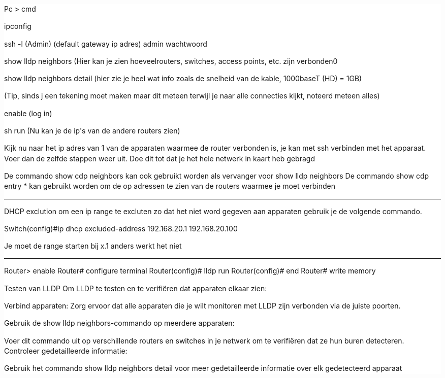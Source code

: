 Pc > cmd

ipconfig 

ssh -l (Admin) (default gateway ip adres)
admin wachtwoord

show lldp neighbors (Hier kan je zien hoeveelrouters, switches, access points, etc. zijn verbonden0

show lldp neighbors detail (hier zie je heel wat info zoals de snelheid van de kable, 1000baseT (HD) = 1GB)

(Tip, sinds j een tekening moet maken maar dit meteen terwijl je naar alle connecties kijkt, noteerd meteen alles)

enable
(log in)

sh run (Nu kan je de ip's van de andere routers zien)

Kijk nu naar het ip adres van 1 van de apparaten waarmee de router verbonden is, je kan met ssh verbinden met het apparaat. Voer dan de zelfde stappen weer uit. Doe dit tot dat je het hele netwerk in kaart heb gebragd

De commando show cdp neighbors kan ook gebruikt worden als vervanger voor show lldp neighbors
De commando show cdp entry * kan gebruikt worden om de op adressen te zien van de routers waarmee je moet verbinden

----------------------------------------------------------------------------------------------------------------------------------------------------------------------------------------------------------------------------------------
DHCP exclution
om een ip range te excluten zo dat het niet word gegeven aan apparaten gebruik je de volgende commando.

Switch(config)#ip dhcp excluded-address 192.168.20.1 192.168.20.100

Je moet de range starten bij x.1 anders werkt het niet

--------------------------------------------------------------------------------------------------------------------------------------------------------

Router> enable
Router# configure terminal
Router(config)# lldp run
Router(config)# end
Router# write memory

Testen van LLDP
Om LLDP te testen en te verifiëren dat apparaten elkaar zien:

Verbind apparaten:
Zorg ervoor dat alle apparaten die je wilt monitoren met LLDP zijn verbonden via de juiste poorten.

Gebruik de show lldp neighbors-commando op meerdere apparaten:

Voer dit commando uit op verschillende routers en switches in je netwerk om te verifiëren dat ze hun buren detecteren.
Controleer gedetailleerde informatie:

Gebruik het commando show lldp neighbors detail voor meer gedetailleerde informatie over elk gedetecteerd apparaat

